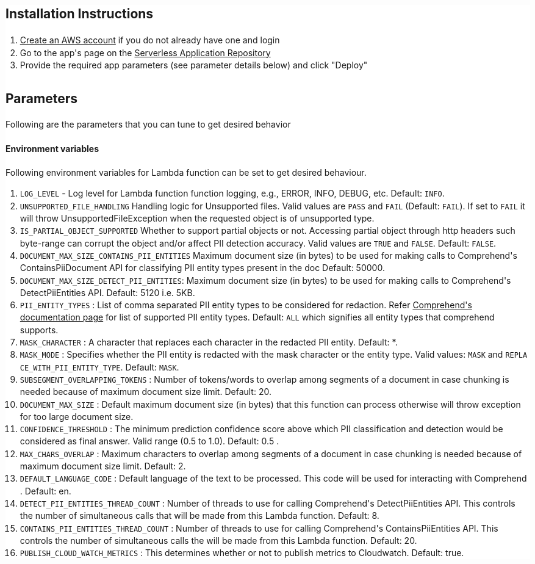 ## Installation Instructions

1. [Create an AWS account](https://portal.aws.amazon.com/gp/aws/developer/registration/index.html) if you do not already have one and login
1. Go to the app's page on the [Serverless Application Repository](https://console.aws.amazon.com/lambda/home#/create/app?applicationId=arn:aws:serverlessrepo:us-east-1:839782855223:applications/ComprehendPiiRedactionS3ObjectLambda) 
1. Provide the required app parameters (see parameter details below) and click "Deploy"

## Parameters
Following are the parameters that you can tune to get desired behavior
#### Environment variables
Following environment variables for Lambda function can be set to get desired behaviour.  
1. `LOG_LEVEL`  - Log level for Lambda function function logging, e.g., ERROR, INFO, DEBUG, etc. Default: `INFO`.
1. `UNSUPPORTED_FILE_HANDLING` Handling logic for Unsupported files. Valid values are `PASS` and `FAIL` (Default: `FAIL`). If set to `FAIL` it will throw UnsupportedFileException when the requested object is of unsupported type.
1. `IS_PARTIAL_OBJECT_SUPPORTED` Whether to support partial objects or not. Accessing partial object through http headers such byte-range can corrupt the object and/or affect PII detection accuracy. Valid values are `TRUE` and `FALSE`. Default: `FALSE`.
1. `DOCUMENT_MAX_SIZE_CONTAINS_PII_ENTITIES` Maximum document size (in bytes) to be used for making calls to Comprehend's ContainsPiiDocument API for classifying PII entity types present in the doc Default: 50000. 
1. `DOCUMENT_MAX_SIZE_DETECT_PII_ENTITIES`: Maximum document size (in bytes) to be used for making calls to Comprehend's DetectPiiEntities API. Default: 5120 i.e. 5KB. 
1. `PII_ENTITY_TYPES` : List of comma separated PII entity types to be considered for redaction. Refer [Comprehend's documentation page](https://docs.aws.amazon.com/comprehend/latest/dg/how-pii.html#how-pii-types) for list of supported PII entity types. Default: `ALL` which signifies all entity types that comprehend supports.
1. `MASK_CHARACTER` : A character that replaces each character in the redacted PII entity. Default: *.
1. `MASK_MODE` : Specifies whether the PII entity is redacted with the mask character or the entity type. Valid values: `MASK` and `REPLACE_WITH_PII_ENTITY_TYPE`. Default: `MASK`.
1. `SUBSEGMENT_OVERLAPPING_TOKENS` : Number of tokens/words to overlap among segments of a document in case chunking is needed because of maximum document size limit. Default: 20.
1. `DOCUMENT_MAX_SIZE` : Default maximum document size (in bytes) that this function can process otherwise will throw exception for too large document size.
1. `CONFIDENCE_THRESHOLD` : The minimum prediction confidence score above which PII classification and detection would be considered as final answer. Valid range (0.5 to 1.0). Default: 0.5 .
1. `MAX_CHARS_OVERLAP` : Maximum characters to overlap among segments of a document in case chunking is needed because of maximum document size limit. Default: 2.
1. `DEFAULT_LANGUAGE_CODE` : Default language of the text to be processed. This code will be used for interacting with Comprehend . Default: en.
1. `DETECT_PII_ENTITIES_THREAD_COUNT` : Number of threads to use for calling Comprehend's DetectPiiEntities API. This controls the number of simultaneous calls that will be made from this Lambda function. Default: 8.
1. `CONTAINS_PII_ENTITIES_THREAD_COUNT` : Number of threads to use for calling Comprehend's ContainsPiiEntities API. This controls the number of simultaneous calls the will be made from this Lambda function. Default: 20.
1. `PUBLISH_CLOUD_WATCH_METRICS` : This determines whether or not to publish metrics to Cloudwatch. Default: true.
